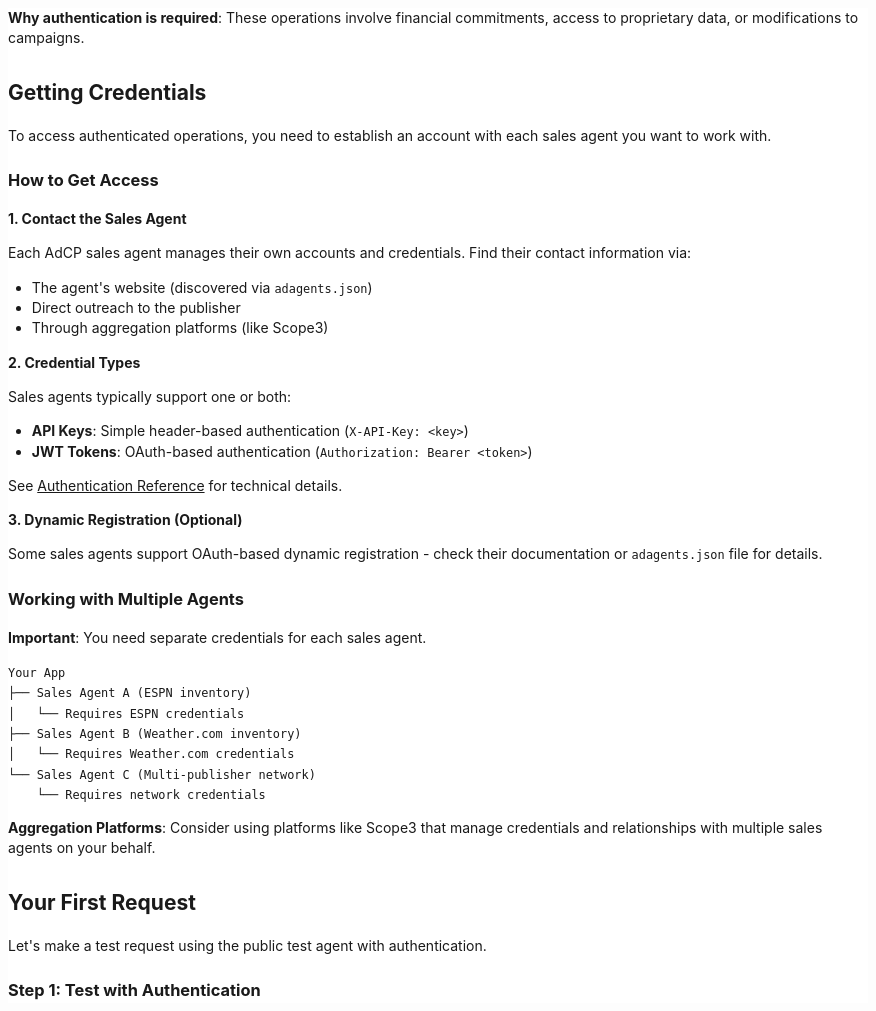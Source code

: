 **Why authentication is required**: These operations involve financial commitments, access to proprietary data, or modifications to campaigns.

## Getting Credentials

To access authenticated operations, you need to establish an account with each sales agent you want to work with.

### How to Get Access

**1. Contact the Sales Agent**

Each AdCP sales agent manages their own accounts and credentials. Find their contact information via:

- The agent's website (discovered via `adagents.json`)
- Direct outreach to the publisher
- Through aggregation platforms (like Scope3)

**2. Credential Types**

Sales agents typically support one or both:

- **API Keys**: Simple header-based authentication (`X-API-Key: <key>`)
- **JWT Tokens**: OAuth-based authentication (`Authorization: Bearer <token>`)

See [Authentication Reference](./reference/authentication.md) for technical details.

**3. Dynamic Registration (Optional)**

Some sales agents support OAuth-based dynamic registration - check their documentation or `adagents.json` file for details.

### Working with Multiple Agents

**Important**: You need separate credentials for each sales agent.

```
Your App
├── Sales Agent A (ESPN inventory)
│   └── Requires ESPN credentials
├── Sales Agent B (Weather.com inventory)
│   └── Requires Weather.com credentials
└── Sales Agent C (Multi-publisher network)
    └── Requires network credentials
```

**Aggregation Platforms**: Consider using platforms like Scope3 that manage credentials and relationships with multiple sales agents on your behalf.

## Your First Request

Let's make a test request using the public test agent with authentication.

### Step 1: Test with Authentication
